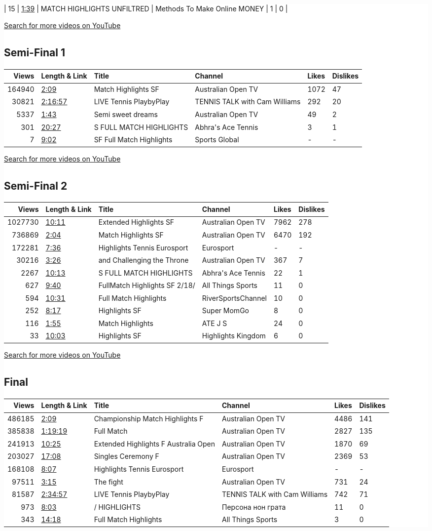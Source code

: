 |      15 | [1:39](https://www.youtube.com/watch?v=jp7akazb_ZU)    | MATCH HIGHLIGHTS UNFILTRED    | Methods To Make Online MONEY  | 1       | 0          |

[Search for more videos on YouTube](https://www.youtube.com/results?search_query=%22australian+open%22+%22Williams%22+%22Halep%22+%222021%22+%22highlights%22)     

## Semi-Final 1
|   Views | Length & Link                                          | Title                    | Channel                       | Likes   | Dislikes   |
|--------:|:-------------------------------------------------------|:-------------------------|:------------------------------|:--------|:-----------|
|  164940 | [2:09](https://www.youtube.com/watch?v=r_fjhDO58nM)    | Match Highlights SF      | Australian Open TV            | 1072    | 47         |
|   30821 | [2:16:57](https://www.youtube.com/watch?v=is8lCGdWfgE) | LIVE Tennis PlaybyPlay   | TENNIS TALK with Cam Williams | 292     | 20         |
|    5337 | [1:43](https://www.youtube.com/watch?v=sjeA-XTOIys)    | Semi sweet dreams        | Australian Open TV            | 49      | 2          |
|     301 | [20:27](https://www.youtube.com/watch?v=iJFn8pIxCqk)   | S FULL MATCH HIGHLIGHTS  | Abhra's Ace Tennis            | 3       | 1          |
|       7 | [9:02](https://www.youtube.com/watch?v=WTTVOPNeRnI)    | SF Full Match Highlights | Sports Global                 | -       | -          |

[Search for more videos on YouTube](https://www.youtube.com/results?search_query=%22australian+open%22+%22Brady%22+%22Muchova%22+%222021%22+%22highlights%22)     

## Semi-Final 2
|   Views | Length & Link                                        | Title                            | Channel            | Likes   | Dislikes   |
|--------:|:-----------------------------------------------------|:---------------------------------|:-------------------|:--------|:-----------|
| 1027730 | [10:11](https://www.youtube.com/watch?v=p3c6L81HLAQ) | Extended Highlights SF           | Australian Open TV | 7962    | 278        |
|  736869 | [2:04](https://www.youtube.com/watch?v=rA7QNJOsY_A)  | Match Highlights SF              | Australian Open TV | 6470    | 192        |
|  172281 | [7:36](https://www.youtube.com/watch?v=-G1stMqJj8I)  | Highlights  Tennis  Eurosport    | Eurosport          | -       | -          |
|   30216 | [3:26](https://www.youtube.com/watch?v=Jq_IvwsMIvI)  | and  Challenging the Throne      | Australian Open TV | 367     | 7          |
|    2267 | [10:13](https://www.youtube.com/watch?v=-TxsJZq7dPk) | S  FULL MATCH HIGHLIGHTS         | Abhra's Ace Tennis | 22      | 1          |
|     627 | [9:40](https://www.youtube.com/watch?v=Dmiiocitvck)  | FullMatch Highlights    SF 2/18/ | All Things Sports  | 11      | 0          |
|     594 | [10:31](https://www.youtube.com/watch?v=GiB4at83Xzc) | Full Match Highlights            | RiverSportsChannel | 10      | 0          |
|     252 | [8:17](https://www.youtube.com/watch?v=7SAey-3432U)  | Highlights SF                    | Super MomGo        | 8       | 0          |
|     116 | [1:55](https://www.youtube.com/watch?v=WCupkSJ76Hw)  | Match Highlights                 | ATE J S            | 24      | 0          |
|      33 | [10:03](https://www.youtube.com/watch?v=B3e23KB4bfY) | Highlights SF                    | Highlights Kingdom | 6       | 0          |

[Search for more videos on YouTube](https://www.youtube.com/results?search_query=%22australian+open%22+%22Osaka%22+%22Williams%22+%222021%22+%22highlights%22)     

## Final
|   Views | Length & Link                                          | Title                                      | Channel                       | Likes   | Dislikes   |
|--------:|:-------------------------------------------------------|:-------------------------------------------|:------------------------------|:--------|:-----------|
|  486185 | [2:09](https://www.youtube.com/watch?v=DLCZydoVaGM)    | Championship Match Highlights F            | Australian Open TV            | 4486    | 141        |
|  385838 | [1:19:19](https://www.youtube.com/watch?v=AnWCIikbiO0) | Full Match                                 | Australian Open TV            | 2827    | 135        |
|  241913 | [10:25](https://www.youtube.com/watch?v=Paq5M3il5R4)   | Extended Highlights F  Australia Open      | Australian Open TV            | 1870    | 69         |
|  203027 | [17:08](https://www.youtube.com/watch?v=BWLLgXsDJ6o)   | Singles Ceremony     F                     | Australian Open TV            | 2369    | 53         |
|  168108 | [8:07](https://www.youtube.com/watch?v=uWBKcrs0eWs)    | Highlights  Tennis  Eurosport              | Eurosport                     | -       | -          |
|   97511 | [3:15](https://www.youtube.com/watch?v=nkxvWL4T43o)    | The  fight                                 | Australian Open TV            | 731     | 24         |
|   81587 | [2:34:57](https://www.youtube.com/watch?v=IHGqJJ160ns) | LIVE Tennis PlaybyPlay                     | TENNIS TALK with Cam Williams | 742     | 71         |
|     973 | [8:03](https://www.youtube.com/watch?v=0UjhY8chhio)    | /    HIGHLIGHTS                            | Персона нон грата             | 11      | 0          |
|     343 | [14:18](https://www.youtube.com/watch?v=Am9QGD7aE5Q)   | Full Match Highlights                      | All Things Sports             | 3       | 0          |